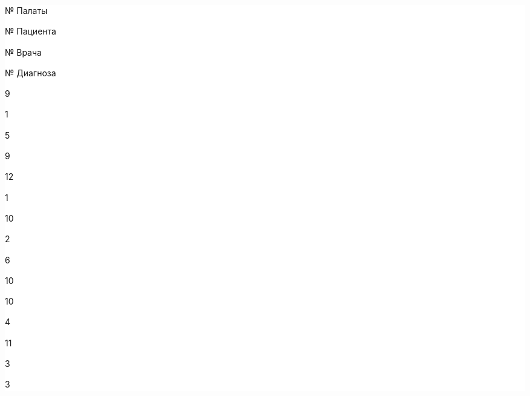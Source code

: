 <td width="104">
<p>№ Палаты</p>
</td>
<td width="104">
<p>№ Пациента</p>
</td>
<td width="103">
<p>№ Врача</p>
</td>
<td width="105">
<p>№ Диагноза</p>
</td>
</tr>
<tr>
<td width="102">
<p>9</p>
</td>
<td width="104">
<p>1</p>
</td>
<td width="104">
<p>5</p>
</td>
<td width="104">
<p>9</p>
</td>
<td width="103">
<p>12</p>
</td>
<td width="105">
<p>1</p>
</td>
</tr>
<tr>
<td width="102">
<p>10</p>
</td>
<td width="104">
<p>2</p>
</td>
<td width="104">
<p>6</p>
</td>
<td width="104">
<p>10</p>
</td>
<td width="103">
<p>10</p>
</td>
<td width="105">
<p>4</p>
</td>
</tr>
<tr>
<td width="102">
<p>11</p>
</td>
<td width="104">
<p>3</p>
</td>
<td width="104">
<p>3</p>
</td>
<td width="104">